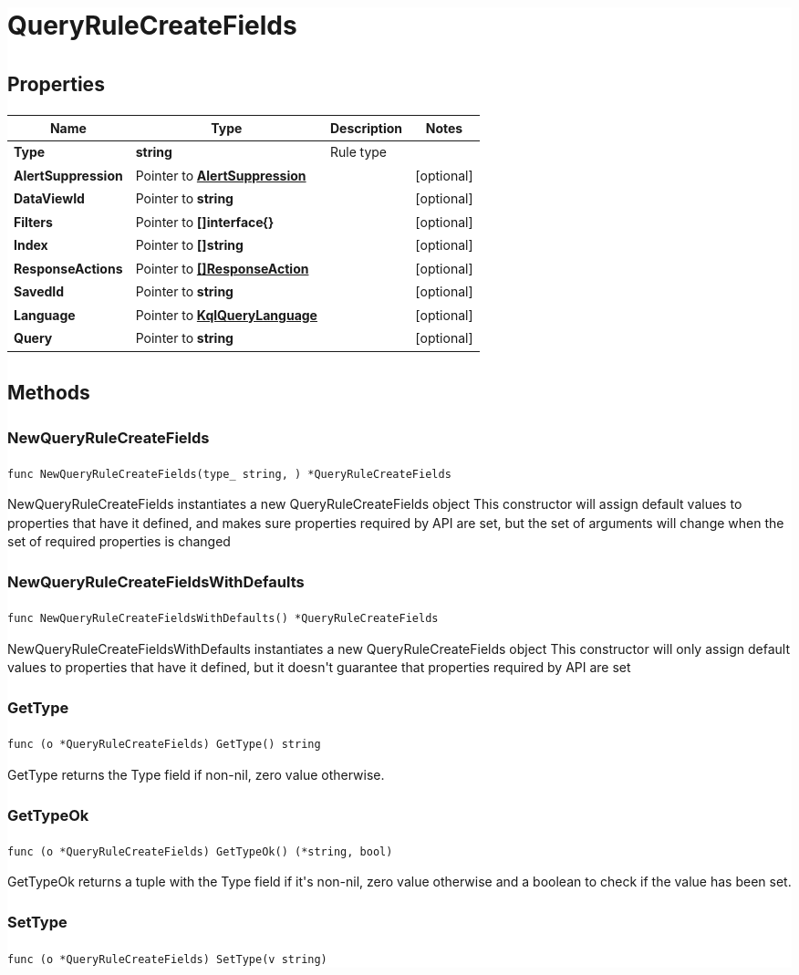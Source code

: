 # QueryRuleCreateFields

## Properties

Name | Type | Description | Notes
------------ | ------------- | ------------- | -------------
**Type** | **string** | Rule type | 
**AlertSuppression** | Pointer to [**AlertSuppression**](AlertSuppression.md) |  | [optional] 
**DataViewId** | Pointer to **string** |  | [optional] 
**Filters** | Pointer to **[]interface{}** |  | [optional] 
**Index** | Pointer to **[]string** |  | [optional] 
**ResponseActions** | Pointer to [**[]ResponseAction**](ResponseAction.md) |  | [optional] 
**SavedId** | Pointer to **string** |  | [optional] 
**Language** | Pointer to [**KqlQueryLanguage**](KqlQueryLanguage.md) |  | [optional] 
**Query** | Pointer to **string** |  | [optional] 

## Methods

### NewQueryRuleCreateFields

`func NewQueryRuleCreateFields(type_ string, ) *QueryRuleCreateFields`

NewQueryRuleCreateFields instantiates a new QueryRuleCreateFields object
This constructor will assign default values to properties that have it defined,
and makes sure properties required by API are set, but the set of arguments
will change when the set of required properties is changed

### NewQueryRuleCreateFieldsWithDefaults

`func NewQueryRuleCreateFieldsWithDefaults() *QueryRuleCreateFields`

NewQueryRuleCreateFieldsWithDefaults instantiates a new QueryRuleCreateFields object
This constructor will only assign default values to properties that have it defined,
but it doesn't guarantee that properties required by API are set

### GetType

`func (o *QueryRuleCreateFields) GetType() string`

GetType returns the Type field if non-nil, zero value otherwise.

### GetTypeOk

`func (o *QueryRuleCreateFields) GetTypeOk() (*string, bool)`

GetTypeOk returns a tuple with the Type field if it's non-nil, zero value otherwise
and a boolean to check if the value has been set.

### SetType

`func (o *QueryRuleCreateFields) SetType(v string)`
